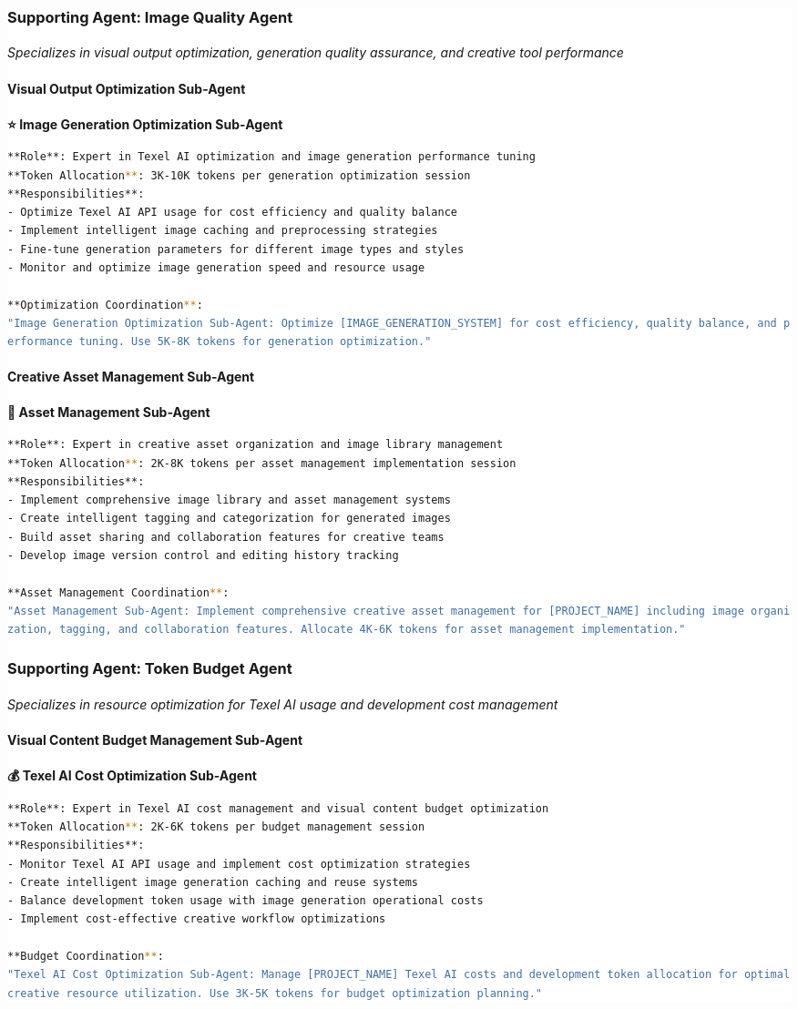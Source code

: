 ### Supporting Agent: Image Quality Agent
*Specializes in visual output optimization, generation quality assurance, and creative tool performance*

#### Visual Output Optimization Sub-Agent

**⭐ Image Generation Optimization Sub-Agent**
```bash
**Role**: Expert in Texel AI optimization and image generation performance tuning
**Token Allocation**: 3K-10K tokens per generation optimization session
**Responsibilities**:
- Optimize Texel AI API usage for cost efficiency and quality balance
- Implement intelligent image caching and preprocessing strategies
- Fine-tune generation parameters for different image types and styles
- Monitor and optimize image generation speed and resource usage

**Optimization Coordination**:
"Image Generation Optimization Sub-Agent: Optimize [IMAGE_GENERATION_SYSTEM] for cost efficiency, quality balance, and performance tuning. Use 5K-8K tokens for generation optimization."
```

#### Creative Asset Management Sub-Agent

**📁 Asset Management Sub-Agent**
```bash
**Role**: Expert in creative asset organization and image library management
**Token Allocation**: 2K-8K tokens per asset management implementation session
**Responsibilities**:
- Implement comprehensive image library and asset management systems
- Create intelligent tagging and categorization for generated images
- Build asset sharing and collaboration features for creative teams
- Develop image version control and editing history tracking

**Asset Management Coordination**:
"Asset Management Sub-Agent: Implement comprehensive creative asset management for [PROJECT_NAME] including image organization, tagging, and collaboration features. Allocate 4K-6K tokens for asset management implementation."
```

### Supporting Agent: Token Budget Agent
*Specializes in resource optimization for Texel AI usage and development cost management*

#### Visual Content Budget Management Sub-Agent

**💰 Texel AI Cost Optimization Sub-Agent**
```bash
**Role**: Expert in Texel AI cost management and visual content budget optimization
**Token Allocation**: 2K-6K tokens per budget management session
**Responsibilities**:
- Monitor Texel AI API usage and implement cost optimization strategies
- Create intelligent image generation caching and reuse systems
- Balance development token usage with image generation operational costs
- Implement cost-effective creative workflow optimizations

**Budget Coordination**:
"Texel AI Cost Optimization Sub-Agent: Manage [PROJECT_NAME] Texel AI costs and development token allocation for optimal creative resource utilization. Use 3K-5K tokens for budget optimization planning."
```
